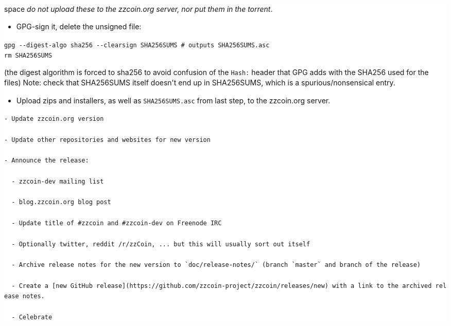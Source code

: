 space *do not upload these to the zzcoin.org server, nor put them in the torrent*.

- GPG-sign it, delete the unsigned file:
```
gpg --digest-algo sha256 --clearsign SHA256SUMS # outputs SHA256SUMS.asc
rm SHA256SUMS
```
(the digest algorithm is forced to sha256 to avoid confusion of the `Hash:` header that GPG adds with the SHA256 used for the files)
Note: check that SHA256SUMS itself doesn't end up in SHA256SUMS, which is a spurious/nonsensical entry.

- Upload zips and installers, as well as `SHA256SUMS.asc` from last step, to the zzcoin.org server.

```
- Update zzcoin.org version

- Update other repositories and websites for new version

- Announce the release:

  - zzcoin-dev mailing list

  - blog.zzcoin.org blog post

  - Update title of #zzcoin and #zzcoin-dev on Freenode IRC

  - Optionally twitter, reddit /r/zzCoin, ... but this will usually sort out itself

  - Archive release notes for the new version to `doc/release-notes/` (branch `master` and branch of the release)

  - Create a [new GitHub release](https://github.com/zzcoin-project/zzcoin/releases/new) with a link to the archived release notes.

  - Celebrate

